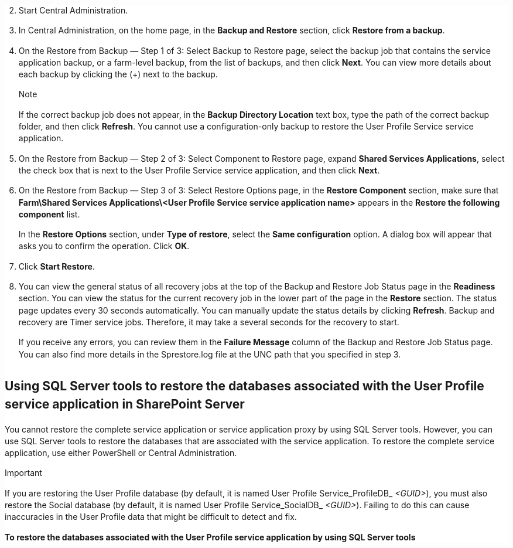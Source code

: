 2. Start Central Administration.
    
3. In Central Administration, on the home page, in the **Backup and Restore** section, click **Restore from a backup**.
    
4. On the Restore from Backup — Step 1 of 3: Select Backup to Restore page, select the backup job that contains the service application backup, or a farm-level backup, from the list of backups, and then click **Next**. You can view more details about each backup by clicking the (+) next to the backup.
    
    > [!NOTE]
    > If the correct backup job does not appear, in the **Backup Directory Location** text box, type the path of the correct backup folder, and then click **Refresh**. You cannot use a configuration-only backup to restore the User Profile Service service application. 
  
5. On the Restore from Backup — Step 2 of 3: Select Component to Restore page, expand **Shared Services Applications**, select the check box that is next to the User Profile Service service application, and then click **Next**.
    
6. On the Restore from Backup — Step 3 of 3: Select Restore Options page, in the **Restore Component** section, make sure that **Farm\Shared Services Applications\\<User Profile Service service application name\>** appears in the **Restore the following component** list. 
    
    In the **Restore Options** section, under **Type of restore**, select the **Same configuration** option. A dialog box will appear that asks you to confirm the operation. Click **OK**.
    
7. Click **Start Restore**.
    
8. You can view the general status of all recovery jobs at the top of the Backup and Restore Job Status page in the **Readiness** section. You can view the status for the current recovery job in the lower part of the page in the **Restore** section. The status page updates every 30 seconds automatically. You can manually update the status details by clicking **Refresh**. Backup and recovery are Timer service jobs. Therefore, it may take a several seconds for the recovery to start.
    
    If you receive any errors, you can review them in the **Failure Message** column of the Backup and Restore Job Status page. You can also find more details in the Sprestore.log file at the UNC path that you specified in step 3. 
    
## Using SQL Server tools to restore the databases associated with the User Profile service application in SharePoint Server
<a name="proc3"> </a>

You cannot restore the complete service application or service application proxy by using SQL Server tools. However, you can use SQL Server tools to restore the databases that are associated with the service application. To restore the complete service application, use either PowerShell or Central Administration.
  
> [!IMPORTANT]
> If you are restoring the User Profile database (by default, it is named User Profile Service_ProfileDB_ _\<GUID\>_), you must also restore the Social database (by default, it is named User Profile Service_SocialDB_ _\<GUID\>_). Failing to do this can cause inaccuracies in the User Profile data that might be difficult to detect and fix. 
  
 **To restore the databases associated with the User Profile service application by using SQL Server tools**
  